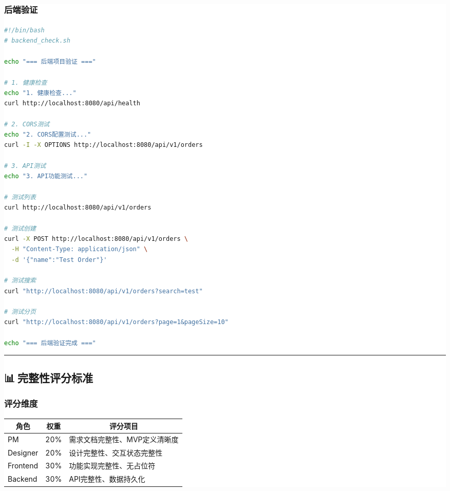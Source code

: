 ### 后端验证
```bash
#!/bin/bash
# backend_check.sh

echo "=== 后端项目验证 ==="

# 1. 健康检查
echo "1. 健康检查..."
curl http://localhost:8080/api/health

# 2. CORS测试
echo "2. CORS配置测试..."
curl -I -X OPTIONS http://localhost:8080/api/v1/orders

# 3. API测试
echo "3. API功能测试..."

# 测试列表
curl http://localhost:8080/api/v1/orders

# 测试创建
curl -X POST http://localhost:8080/api/v1/orders \
  -H "Content-Type: application/json" \
  -d '{"name":"Test Order"}'

# 测试搜索
curl "http://localhost:8080/api/v1/orders?search=test"

# 测试分页
curl "http://localhost:8080/api/v1/orders?page=1&pageSize=10"

echo "=== 后端验证完成 ==="
```

---

## 📊 完整性评分标准

### 评分维度

| 角色 | 权重 | 评分项目 |
|------|------|----------|
| PM | 20% | 需求文档完整性、MVP定义清晰度 |
| Designer | 20% | 设计完整性、交互状态完整性 |
| Frontend | 30% | 功能实现完整性、无占位符 |
| Backend | 30% | API完整性、数据持久化 |
